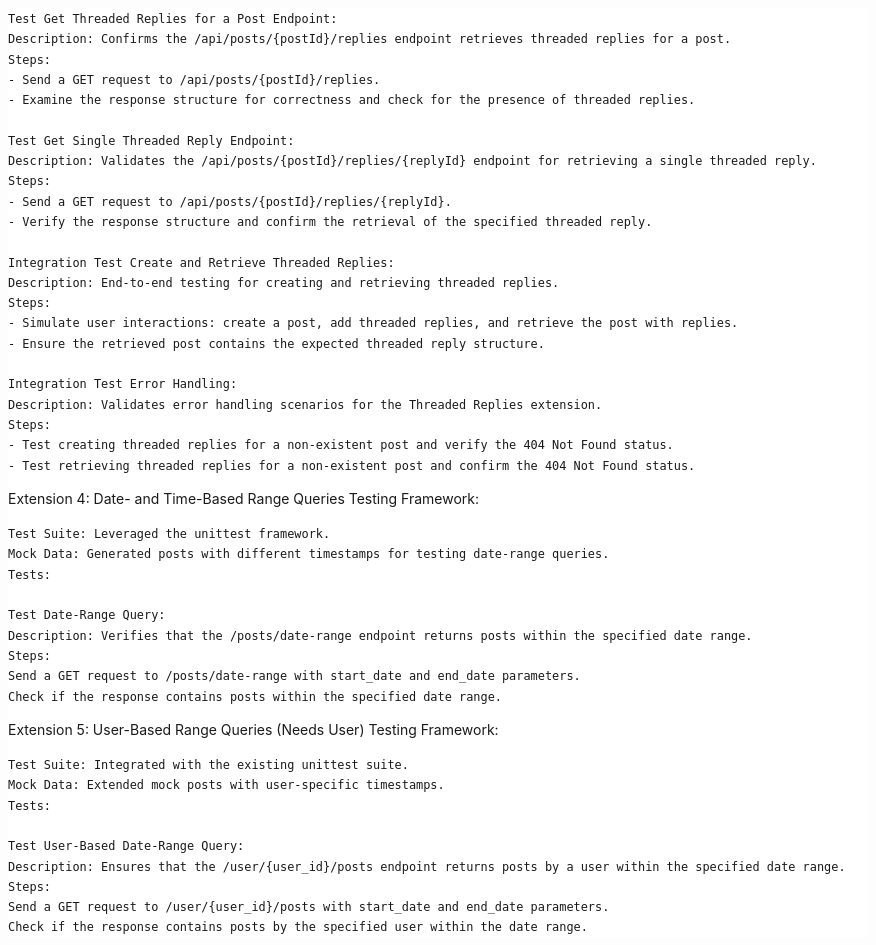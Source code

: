     Test Get Threaded Replies for a Post Endpoint:
    Description: Confirms the /api/posts/{postId}/replies endpoint retrieves threaded replies for a post.
    Steps:
    - Send a GET request to /api/posts/{postId}/replies.
    - Examine the response structure for correctness and check for the presence of threaded replies.

    Test Get Single Threaded Reply Endpoint:
    Description: Validates the /api/posts/{postId}/replies/{replyId} endpoint for retrieving a single threaded reply.
    Steps:
    - Send a GET request to /api/posts/{postId}/replies/{replyId}.
    - Verify the response structure and confirm the retrieval of the specified threaded reply.

    Integration Test Create and Retrieve Threaded Replies:
    Description: End-to-end testing for creating and retrieving threaded replies.
    Steps:
    - Simulate user interactions: create a post, add threaded replies, and retrieve the post with replies.
    - Ensure the retrieved post contains the expected threaded reply structure.

    Integration Test Error Handling:
    Description: Validates error handling scenarios for the Threaded Replies extension.
    Steps:
    - Test creating threaded replies for a non-existent post and verify the 404 Not Found status.
    - Test retrieving threaded replies for a non-existent post and confirm the 404 Not Found status.


Extension 4: Date- and Time-Based Range Queries
    Testing Framework:
    
    Test Suite: Leveraged the unittest framework.
    Mock Data: Generated posts with different timestamps for testing date-range queries.
    Tests:
    
    Test Date-Range Query:
    Description: Verifies that the /posts/date-range endpoint returns posts within the specified date range.
    Steps:
    Send a GET request to /posts/date-range with start_date and end_date parameters.
    Check if the response contains posts within the specified date range.
    
    
Extension 5: User-Based Range Queries (Needs User)
    Testing Framework:
    
    Test Suite: Integrated with the existing unittest suite.
    Mock Data: Extended mock posts with user-specific timestamps.
    Tests:
    
    Test User-Based Date-Range Query:
    Description: Ensures that the /user/{user_id}/posts endpoint returns posts by a user within the specified date range.
    Steps:
    Send a GET request to /user/{user_id}/posts with start_date and end_date parameters.
    Check if the response contains posts by the specified user within the date range.
